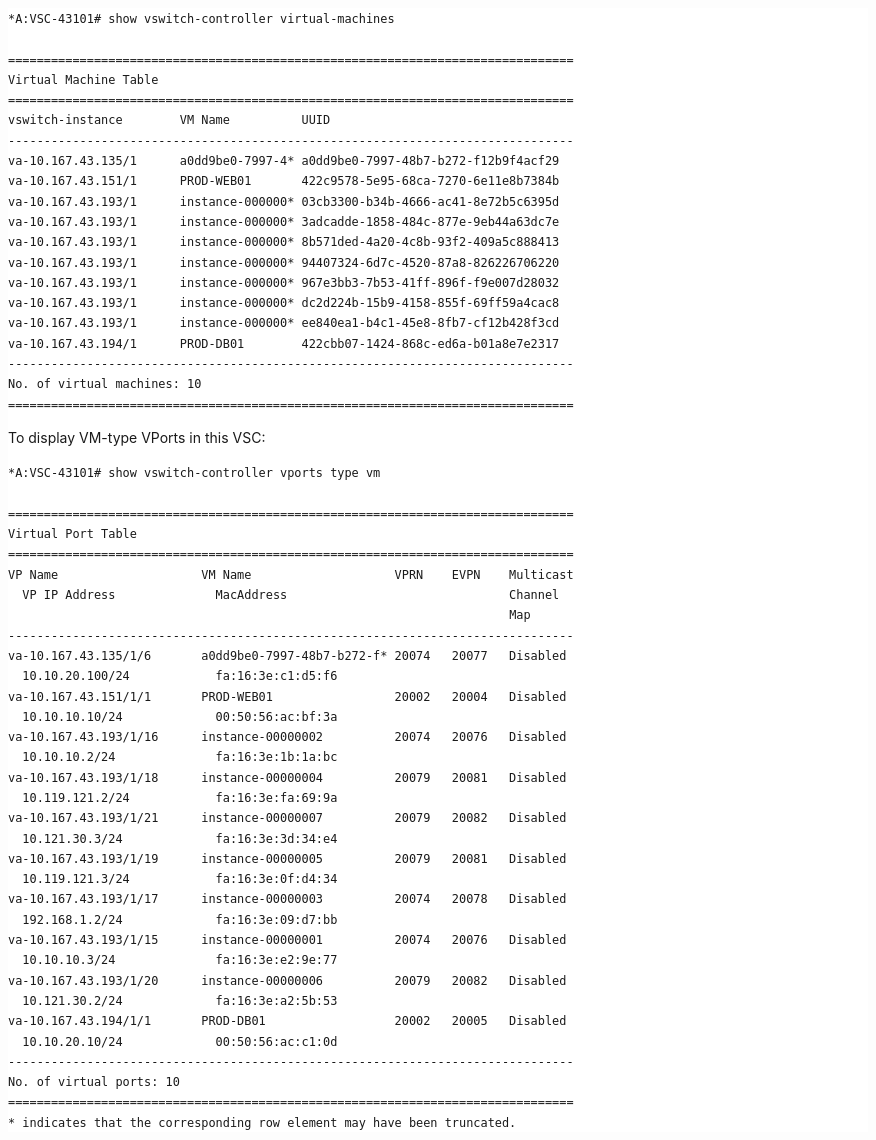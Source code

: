     *A:VSC-43101# show vswitch-controller virtual-machines

    ===============================================================================
    Virtual Machine Table
    ===============================================================================
    vswitch-instance        VM Name          UUID
    -------------------------------------------------------------------------------
    va-10.167.43.135/1      a0dd9be0-7997-4* a0dd9be0-7997-48b7-b272-f12b9f4acf29
    va-10.167.43.151/1      PROD-WEB01       422c9578-5e95-68ca-7270-6e11e8b7384b
    va-10.167.43.193/1      instance-000000* 03cb3300-b34b-4666-ac41-8e72b5c6395d
    va-10.167.43.193/1      instance-000000* 3adcadde-1858-484c-877e-9eb44a63dc7e
    va-10.167.43.193/1      instance-000000* 8b571ded-4a20-4c8b-93f2-409a5c888413
    va-10.167.43.193/1      instance-000000* 94407324-6d7c-4520-87a8-826226706220
    va-10.167.43.193/1      instance-000000* 967e3bb3-7b53-41ff-896f-f9e007d28032
    va-10.167.43.193/1      instance-000000* dc2d224b-15b9-4158-855f-69ff59a4cac8
    va-10.167.43.193/1      instance-000000* ee840ea1-b4c1-45e8-8fb7-cf12b428f3cd
    va-10.167.43.194/1      PROD-DB01        422cbb07-1424-868c-ed6a-b01a8e7e2317
    -------------------------------------------------------------------------------
    No. of virtual machines: 10
    ===============================================================================

To display VM-type VPorts in this VSC:

    *A:VSC-43101# show vswitch-controller vports type vm

    ===============================================================================
    Virtual Port Table
    ===============================================================================
    VP Name                    VM Name                    VPRN    EVPN    Multicast
      VP IP Address              MacAddress                               Channel
                                                                          Map
    -------------------------------------------------------------------------------
    va-10.167.43.135/1/6       a0dd9be0-7997-48b7-b272-f* 20074   20077   Disabled
      10.10.20.100/24            fa:16:3e:c1:d5:f6
    va-10.167.43.151/1/1       PROD-WEB01                 20002   20004   Disabled
      10.10.10.10/24             00:50:56:ac:bf:3a
    va-10.167.43.193/1/16      instance-00000002          20074   20076   Disabled
      10.10.10.2/24              fa:16:3e:1b:1a:bc
    va-10.167.43.193/1/18      instance-00000004          20079   20081   Disabled
      10.119.121.2/24            fa:16:3e:fa:69:9a
    va-10.167.43.193/1/21      instance-00000007          20079   20082   Disabled
      10.121.30.3/24             fa:16:3e:3d:34:e4
    va-10.167.43.193/1/19      instance-00000005          20079   20081   Disabled
      10.119.121.3/24            fa:16:3e:0f:d4:34
    va-10.167.43.193/1/17      instance-00000003          20074   20078   Disabled
      192.168.1.2/24             fa:16:3e:09:d7:bb
    va-10.167.43.193/1/15      instance-00000001          20074   20076   Disabled
      10.10.10.3/24              fa:16:3e:e2:9e:77
    va-10.167.43.193/1/20      instance-00000006          20079   20082   Disabled
      10.121.30.2/24             fa:16:3e:a2:5b:53
    va-10.167.43.194/1/1       PROD-DB01                  20002   20005   Disabled
      10.10.20.10/24             00:50:56:ac:c1:0d
    -------------------------------------------------------------------------------
    No. of virtual ports: 10
    ===============================================================================
    * indicates that the corresponding row element may have been truncated.
